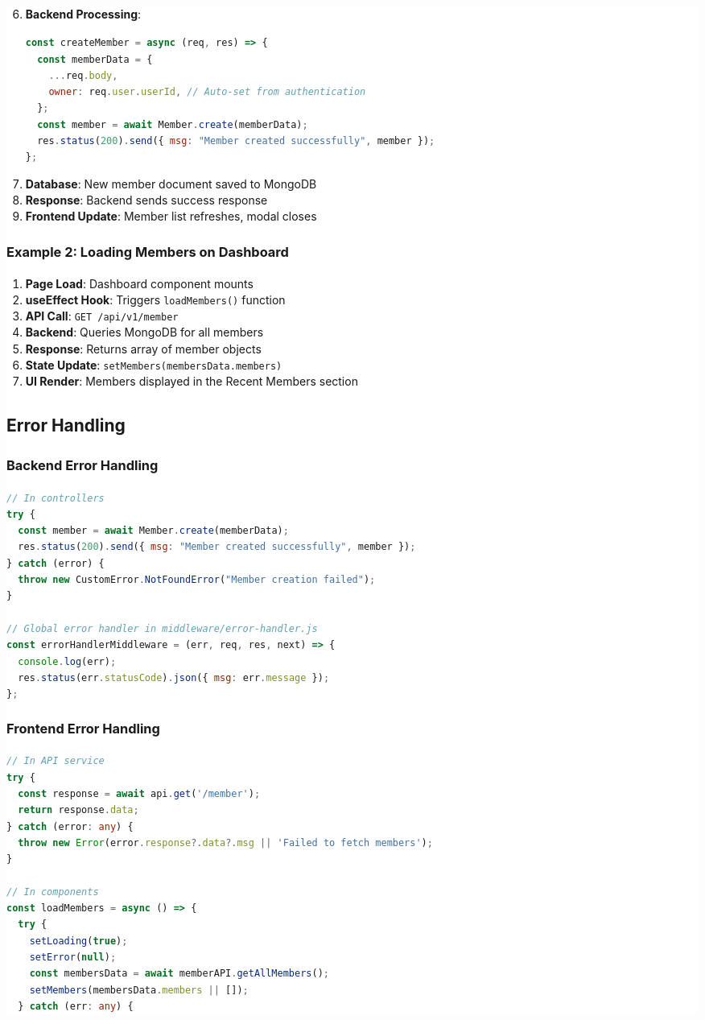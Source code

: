 6. **Backend Processing**:
   ```javascript
   const createMember = async (req, res) => {
     const memberData = {
       ...req.body,
       owner: req.user.userId, // Auto-set from authentication
     };
     const member = await Member.create(memberData);
     res.status(200).send({ msg: "Member created successfully", member });
   };
   ```
7. **Database**: New member document saved to MongoDB
8. **Response**: Backend sends success response
9. **Frontend Update**: Member list refreshes, modal closes

### Example 2: Loading Members on Dashboard

1. **Page Load**: Dashboard component mounts
2. **useEffect Hook**: Triggers `loadMembers()` function
3. **API Call**: `GET /api/v1/member`
4. **Backend**: Queries MongoDB for all members
5. **Response**: Returns array of member objects
6. **State Update**: `setMembers(membersData.members)`
7. **UI Render**: Members displayed in the Recent Members section

## Error Handling

### Backend Error Handling

```javascript
// In controllers
try {
  const member = await Member.create(memberData);
  res.status(200).send({ msg: "Member created successfully", member });
} catch (error) {
  throw new CustomError.NotFoundError("Member creation failed");
}

// Global error handler in middleware/error-handler.js
const errorHandlerMiddleware = (err, req, res, next) => {
  console.log(err);
  res.status(err.statusCode).json({ msg: err.message });
};
```

### Frontend Error Handling

```typescript
// In API service
try {
  const response = await api.get('/member');
  return response.data;
} catch (error: any) {
  throw new Error(error.response?.data?.msg || 'Failed to fetch members');
}

// In components
const loadMembers = async () => {
  try {
    setLoading(true);
    setError(null);
    const membersData = await memberAPI.getAllMembers();
    setMembers(membersData.members || []);
  } catch (err: any) {
```